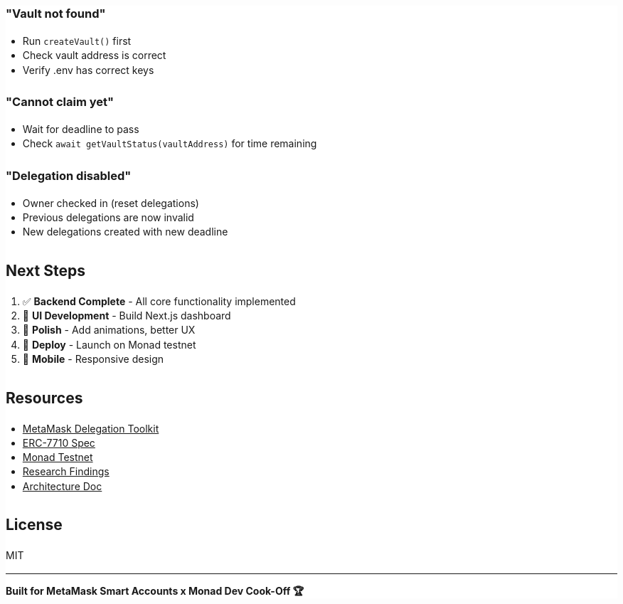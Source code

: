 ### "Vault not found"
- Run `createVault()` first
- Check vault address is correct
- Verify .env has correct keys

### "Cannot claim yet"
- Wait for deadline to pass
- Check `await getVaultStatus(vaultAddress)` for time remaining

### "Delegation disabled"
- Owner checked in (reset delegations)
- Previous delegations are now invalid
- New delegations created with new deadline

## Next Steps

1. ✅ **Backend Complete** - All core functionality implemented
2. 🔨 **UI Development** - Build Next.js dashboard
3. 🎨 **Polish** - Add animations, better UX
4. 🚀 **Deploy** - Launch on Monad testnet
5. 📱 **Mobile** - Responsive design

## Resources

- [MetaMask Delegation Toolkit](https://docs.metamask.io/delegation-toolkit/)
- [ERC-7710 Spec](https://eips.ethereum.org/EIPS/eip-7710)
- [Monad Testnet](https://docs.monad.xyz/)
- [Research Findings](../RESEARCH_FINDINGS.md)
- [Architecture Doc](../VAULT_ARCHITECTURE.md)

## License

MIT

---

**Built for MetaMask Smart Accounts x Monad Dev Cook-Off 🏆**
